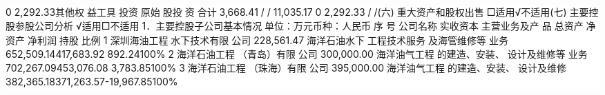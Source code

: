 0
2,292.33其他权
益工具
投资
原始
股投
资
合计
3,668.41
/
/
11,035.17
0
2,292.33
/
/(六)
重大资产和股权出售
□适用√不适用(七)
主要控股参股公司分析
√适用□不适用
1．主要控股子公司基本情况
单位：万元币种：人民币
序
号
公司名称
实收资本
主营业务及产
品
总资产
净资产
净利润
持股
比例
1
深圳海油工程
水下技术有限
公司
228,561.47
海洋石油水下
工程技术服务
及海管维修等
业务
652,509.14417,683.92
892.24100%
2
海洋石油工程
（青岛）有限
公司
300,000.00
海洋油气工程
的建造、安装、
设计及维修等
业务
702,267.09453,076.08
3,783.85100%
3
海洋石油工程
（珠海）有限
公司
395,000.00
海洋油气工程
的建造、安装、
设计及维修
382,365.18371,263.57-19,967.85100%